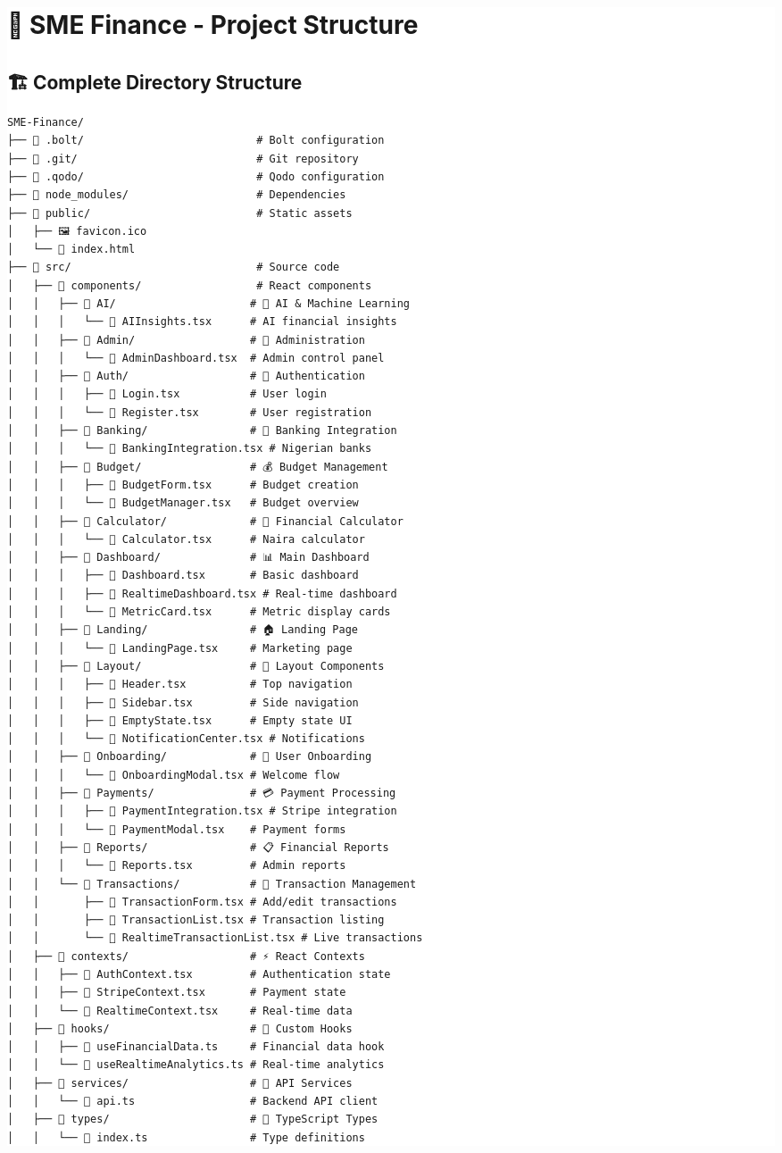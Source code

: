 # 📁 SME Finance - Project Structure

## 🏗️ Complete Directory Structure

```
SME-Finance/
├── 📁 .bolt/                           # Bolt configuration
├── 📁 .git/                            # Git repository
├── 📁 .qodo/                           # Qodo configuration
├── 📁 node_modules/                    # Dependencies
├── 📁 public/                          # Static assets
│   ├── 🖼️ favicon.ico
│   └── 📄 index.html
├── 📁 src/                             # Source code
│   ├── 📁 components/                  # React components
│   │   ├── 📁 AI/                     # 🤖 AI & Machine Learning
│   │   │   └── 📄 AIInsights.tsx      # AI financial insights
│   │   ├── 📁 Admin/                  # 👥 Administration
│   │   │   └── 📄 AdminDashboard.tsx  # Admin control panel
│   │   ├── 📁 Auth/                   # 🔐 Authentication
│   │   │   ├── 📄 Login.tsx           # User login
│   │   │   └── 📄 Register.tsx        # User registration
│   │   ├── 📁 Banking/                # 🏦 Banking Integration
│   │   │   └── 📄 BankingIntegration.tsx # Nigerian banks
│   │   ├── 📁 Budget/                 # 💰 Budget Management
│   │   │   ├── 📄 BudgetForm.tsx      # Budget creation
│   │   │   └── 📄 BudgetManager.tsx   # Budget overview
│   │   ├── 📁 Calculator/             # 🧮 Financial Calculator
│   │   │   └── 📄 Calculator.tsx      # Naira calculator
│   │   ├── 📁 Dashboard/              # 📊 Main Dashboard
│   │   │   ├── 📄 Dashboard.tsx       # Basic dashboard
│   │   │   ├── 📄 RealtimeDashboard.tsx # Real-time dashboard
│   │   │   └── 📄 MetricCard.tsx      # Metric display cards
│   │   ├── 📁 Landing/                # 🏠 Landing Page
│   │   │   └── 📄 LandingPage.tsx     # Marketing page
│   │   ├── 📁 Layout/                 # 🎨 Layout Components
│   │   │   ├── 📄 Header.tsx          # Top navigation
│   │   │   ├── 📄 Sidebar.tsx         # Side navigation
│   │   │   ├── 📄 EmptyState.tsx      # Empty state UI
│   │   │   └── 📄 NotificationCenter.tsx # Notifications
│   │   ├── 📁 Onboarding/             # 🚀 User Onboarding
│   │   │   └── 📄 OnboardingModal.tsx # Welcome flow
│   │   ├── 📁 Payments/               # 💳 Payment Processing
│   │   │   ├── 📄 PaymentIntegration.tsx # Stripe integration
│   │   │   └── 📄 PaymentModal.tsx    # Payment forms
│   │   ├── 📁 Reports/                # 📋 Financial Reports
│   │   │   └── 📄 Reports.tsx         # Admin reports
│   │   └── 📁 Transactions/           # 💸 Transaction Management
│   │       ├── 📄 TransactionForm.tsx # Add/edit transactions
│   │       ├── 📄 TransactionList.tsx # Transaction listing
│   │       └── 📄 RealtimeTransactionList.tsx # Live transactions
│   ├── 📁 contexts/                   # ⚡ React Contexts
│   │   ├── 📄 AuthContext.tsx         # Authentication state
│   │   ├── 📄 StripeContext.tsx       # Payment state
│   │   └── 📄 RealtimeContext.tsx     # Real-time data
│   ├── 📁 hooks/                      # 🎣 Custom Hooks
│   │   ├── 📄 useFinancialData.ts     # Financial data hook
│   │   └── 📄 useRealtimeAnalytics.ts # Real-time analytics
│   ├── 📁 services/                   # 🔧 API Services
│   │   └── 📄 api.ts                  # Backend API client
│   ├── 📁 types/                      # 📝 TypeScript Types
│   │   └── 📄 index.ts                # Type definitions
```